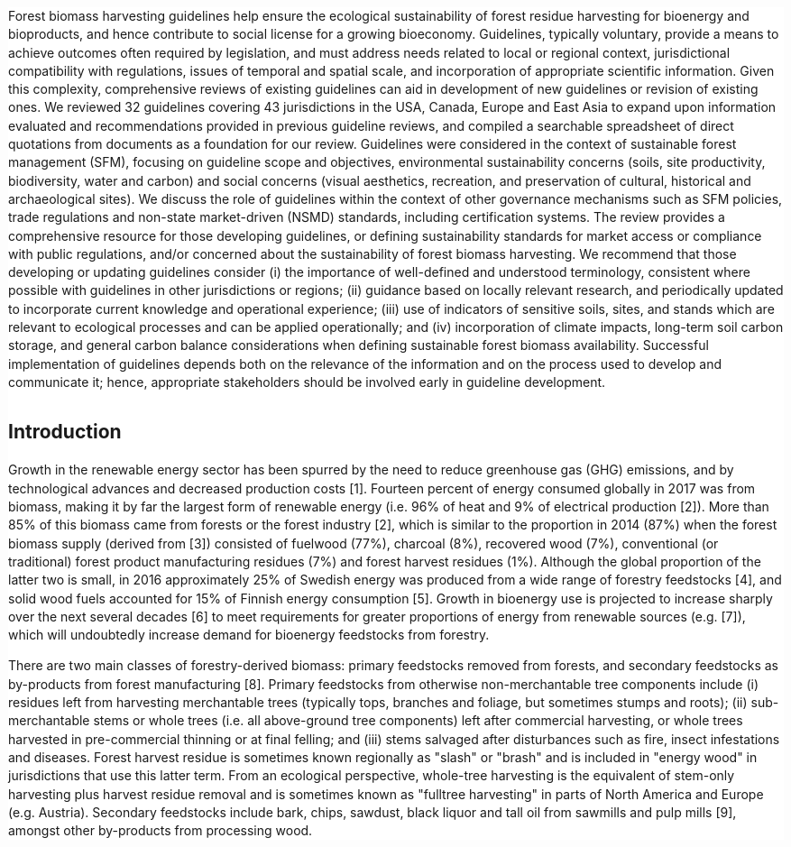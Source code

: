 Forest biomass harvesting guidelines help ensure the ecological sustainability of forest residue harvesting for bioenergy and bioproducts, and hence contribute to social license for a growing bioeconomy. Guidelines, typically voluntary, provide a means to achieve outcomes often required by legislation, and must address needs related to local or regional context, jurisdictional compatibility with regulations, issues of temporal and spatial scale, and incorporation of appropriate scientific information. Given this complexity, comprehensive reviews of existing guidelines can aid in development of new guidelines or revision of existing ones. We reviewed 32 guidelines covering 43 jurisdictions in the USA, Canada, Europe and East Asia to expand upon information evaluated and recommendations provided in previous guideline reviews, and compiled a searchable spreadsheet of direct quotations from documents as a foundation for our review. Guidelines were considered in the context of sustainable forest management (SFM), focusing on guideline scope and objectives, environmental sustainability concerns (soils, site productivity, biodiversity, water and carbon) and social concerns (visual aesthetics, recreation, and preservation of cultural, historical and archaeological sites). We discuss the role of guidelines within the context of other governance mechanisms such as SFM policies, trade regulations and non-state market-driven (NSMD) standards, including certification systems. The review provides a comprehensive resource for those developing guidelines, or defining sustainability standards for market access or compliance with public regulations, and/or concerned about the sustainability of forest biomass harvesting. We recommend that those developing or updating guidelines consider (i) the importance of well-defined and understood terminology, consistent where possible with guidelines in other jurisdictions or regions; (ii) guidance based on locally relevant research, and periodically updated to incorporate current knowledge and operational experience; (iii) use of indicators of sensitive soils, sites, and stands which are relevant to ecological processes and can be applied operationally; and (iv) incorporation of climate impacts, long-term soil carbon storage, and general carbon balance considerations when defining sustainable forest biomass availability. Successful implementation of guidelines depends both on the relevance of the information and on the process used to develop and communicate it; hence, appropriate stakeholders should be involved early in guideline development.

## Introduction

Growth in the renewable energy sector has been spurred by the need to reduce greenhouse gas (GHG) emissions, and by technological advances and decreased production costs [1]. Fourteen percent of energy consumed globally in 2017 was from biomass, making it by far the largest form of renewable energy (i.e. 96% of heat and 9% of electrical production [2]). More than 85% of this biomass came from forests or the forest industry [2], which is similar to the proportion in 2014 (87%) when the forest biomass supply (derived from [3]) consisted of fuelwood (77%), charcoal (8%), recovered wood (7%), conventional (or traditional) forest product manufacturing residues (7%) and forest harvest residues (1%). Although the global proportion of the latter two is small, in 2016 approximately 25% of Swedish energy was produced from a wide range of forestry feedstocks [4], and solid wood fuels accounted for 15% of Finnish energy consumption [5]. Growth in bioenergy use is projected to increase sharply over the next several decades [6] to meet requirements for greater proportions of energy from renewable sources (e.g. [7]), which will undoubtedly increase demand for bioenergy feedstocks from forestry.

There are two main classes of forestry-derived biomass: primary feedstocks removed from forests, and secondary feedstocks as by-products from forest manufacturing [8]. Primary feedstocks from otherwise non-merchantable tree components include (i) residues left from harvesting merchantable trees (typically tops, branches and foliage, but sometimes stumps and roots); (ii) sub-merchantable stems or whole trees (i.e. all above-ground tree components) left after commercial harvesting, or whole trees harvested in pre-commercial thinning or at final felling; and (iii) stems salvaged after disturbances such as fire, insect infestations and diseases. Forest harvest residue is sometimes known regionally as "slash" or "brash" and is included in "energy wood" in jurisdictions that use this latter term. From an ecological perspective, whole-tree harvesting is the equivalent of stem-only harvesting plus harvest residue removal and is sometimes known as "fulltree harvesting" in parts of North America and Europe (e.g. Austria). Secondary feedstocks include bark, chips, sawdust, black liquor and tall oil from sawmills and pulp mills [9], amongst other by-products from processing wood.
